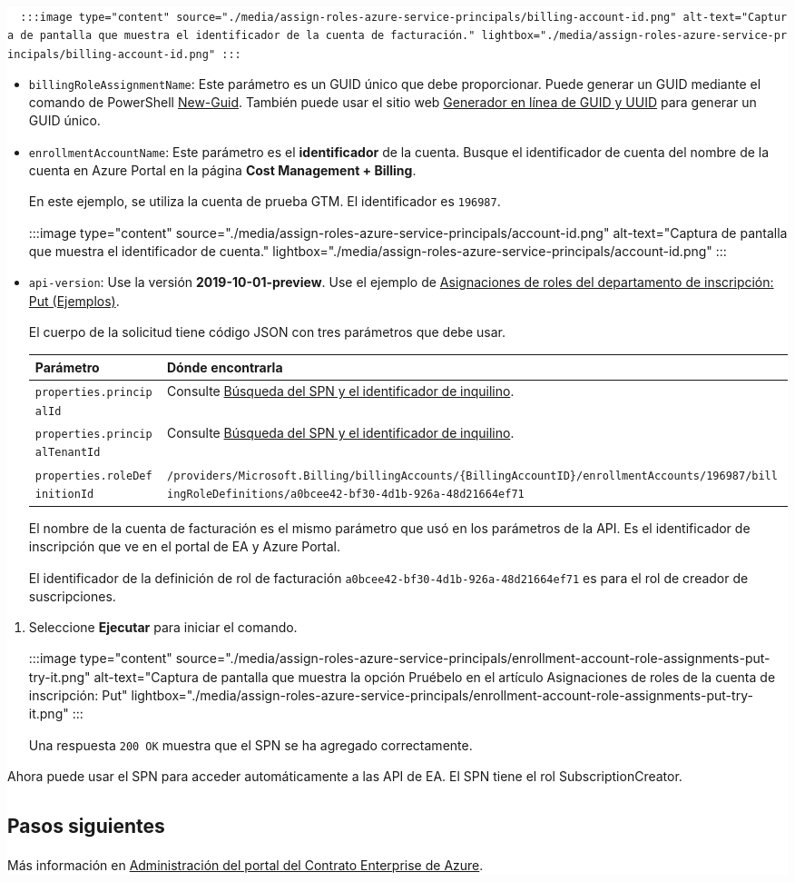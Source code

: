       :::image type="content" source="./media/assign-roles-azure-service-principals/billing-account-id.png" alt-text="Captura de pantalla que muestra el identificador de la cuenta de facturación." lightbox="./media/assign-roles-azure-service-principals/billing-account-id.png" :::

   - `billingRoleAssignmentName`: Este parámetro es un GUID único que debe proporcionar. Puede generar un GUID mediante el comando de PowerShell [New-Guid](/powershell/module/microsoft.powershell.utility/new-guid). También puede usar el sitio web [Generador en línea de GUID y UUID](https://guidgenerator.com/) para generar un GUID único.

   - `enrollmentAccountName`: Este parámetro es el **identificador** de la cuenta. Busque el identificador de cuenta del nombre de la cuenta en Azure Portal en la página **Cost Management + Billing**.

      En este ejemplo, se utiliza la cuenta de prueba GTM. El identificador es `196987`.

      :::image type="content" source="./media/assign-roles-azure-service-principals/account-id.png" alt-text="Captura de pantalla que muestra el identificador de cuenta." lightbox="./media/assign-roles-azure-service-principals/account-id.png" :::

   - `api-version`: Use la versión **2019-10-01-preview**. Use el ejemplo de [Asignaciones de roles del departamento de inscripción: Put (Ejemplos)](/rest/api/billing/2019-10-01-preview/enrollmentdepartmentroleassignments/put#putenrollmentdepartmentadministratorroleassignment).

      El cuerpo de la solicitud tiene código JSON con tres parámetros que debe usar.

      | Parámetro | Dónde encontrarla |
      | --- | --- |
      | `properties.principalId` | Consulte [Búsqueda del SPN y el identificador de inquilino](#find-your-spn-and-tenant-id). |
      | `properties.principalTenantId` | Consulte [Búsqueda del SPN y el identificador de inquilino](#find-your-spn-and-tenant-id). |
      | `properties.roleDefinitionId` | `/providers/Microsoft.Billing/billingAccounts/{BillingAccountID}/enrollmentAccounts/196987/billingRoleDefinitions/a0bcee42-bf30-4d1b-926a-48d21664ef71` |

      El nombre de la cuenta de facturación es el mismo parámetro que usó en los parámetros de la API. Es el identificador de inscripción que ve en el portal de EA y Azure Portal.

      El identificador de la definición de rol de facturación `a0bcee42-bf30-4d1b-926a-48d21664ef71` es para el rol de creador de suscripciones.

1. Seleccione **Ejecutar** para iniciar el comando.

   :::image type="content" source="./media/assign-roles-azure-service-principals/enrollment-account-role-assignments-put-try-it.png" alt-text="Captura de pantalla que muestra la opción Pruébelo en el artículo Asignaciones de roles de la cuenta de inscripción: Put" lightbox="./media/assign-roles-azure-service-principals/enrollment-account-role-assignments-put-try-it.png" :::

   Una respuesta `200 OK` muestra que el SPN se ha agregado correctamente.

Ahora puede usar el SPN para acceder automáticamente a las API de EA. El SPN tiene el rol SubscriptionCreator.

## <a name="next-steps"></a>Pasos siguientes

Más información en [Administración del portal del Contrato Enterprise de Azure](ea-portal-administration.md).
